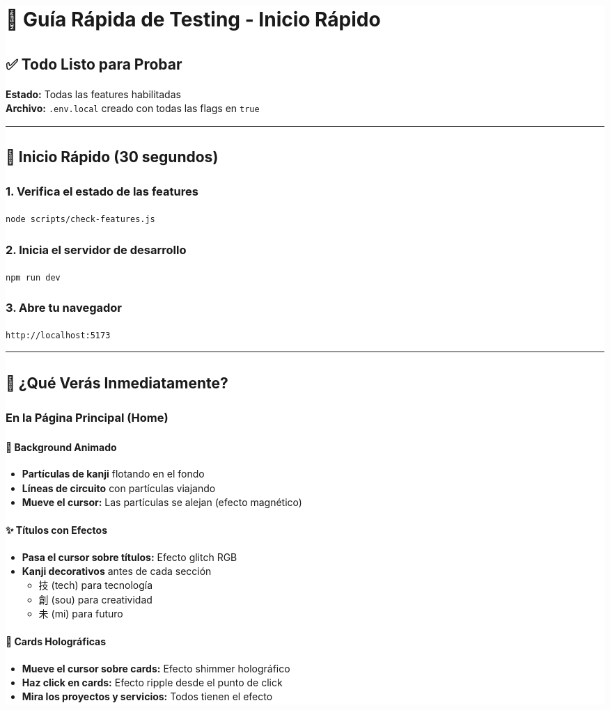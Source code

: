 # 🚀 Guía Rápida de Testing - Inicio Rápido

## ✅ Todo Listo para Probar

**Estado:** Todas las features habilitadas  
**Archivo:** `.env.local` creado con todas las flags en `true`

---

## 🎯 Inicio Rápido (30 segundos)

### 1. Verifica el estado de las features
```bash
node scripts/check-features.js
```

### 2. Inicia el servidor de desarrollo
```bash
npm run dev
```

### 3. Abre tu navegador
```
http://localhost:5173
```

---

## 🎨 ¿Qué Verás Inmediatamente?

### En la Página Principal (Home)

#### 🌟 Background Animado
- **Partículas de kanji** flotando en el fondo
- **Líneas de circuito** con partículas viajando
- **Mueve el cursor:** Las partículas se alejan (efecto magnético)

#### ✨ Títulos con Efectos
- **Pasa el cursor sobre títulos:** Efecto glitch RGB
- **Kanji decorativos** antes de cada sección
  - 技 (tech) para tecnología
  - 創 (sou) para creatividad
  - 未 (mi) para futuro

#### 💎 Cards Holográficas
- **Mueve el cursor sobre cards:** Efecto shimmer holográfico
- **Haz click en cards:** Efecto ripple desde el punto de click
- **Mira los proyectos y servicios:** Todos tienen el efecto
